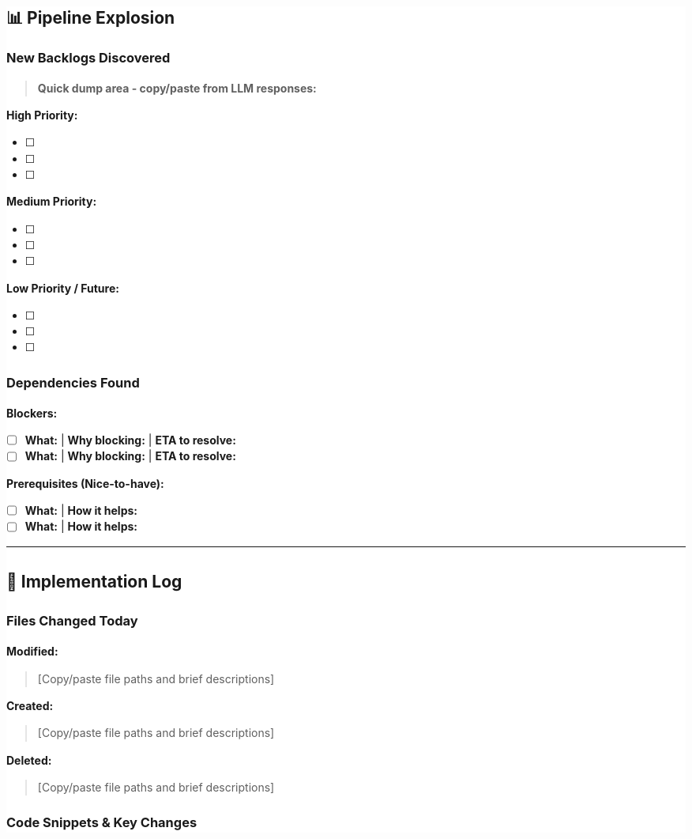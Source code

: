 
## 📊 Pipeline Explosion

### New Backlogs Discovered

> **Quick dump area - copy/paste from LLM responses:**

**High Priority:**

- [ ]
- [ ]
- [ ]

**Medium Priority:**

- [ ]
- [ ]
- [ ]

**Low Priority / Future:**

- [ ]
- [ ]
- [ ]

### Dependencies Found

**Blockers:**

- [ ] **What:** | **Why blocking:** | **ETA to resolve:**
- [ ] **What:** | **Why blocking:** | **ETA to resolve:**

**Prerequisites (Nice-to-have):**

- [ ] **What:** | **How it helps:**
- [ ] **What:** | **How it helps:**

---

## 🔧 Implementation Log

### Files Changed Today

**Modified:**

> [Copy/paste file paths and brief descriptions]

**Created:**

> [Copy/paste file paths and brief descriptions]

**Deleted:**

> [Copy/paste file paths and brief descriptions]

### Code Snippets & Key Changes
